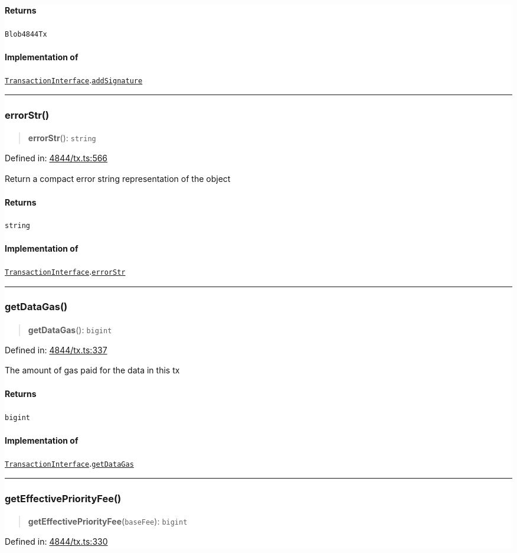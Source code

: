 #### Returns

`Blob4844Tx`

#### Implementation of

[`TransactionInterface`](../interfaces/TransactionInterface.md).[`addSignature`](../interfaces/TransactionInterface.md#addsignature)

***

### errorStr()

> **errorStr**(): `string`

Defined in: [4844/tx.ts:566](https://github.com/ethereumjs/ethereumjs-monorepo/blob/master/packages/tx/src/4844/tx.ts#L566)

Return a compact error string representation of the object

#### Returns

`string`

#### Implementation of

[`TransactionInterface`](../interfaces/TransactionInterface.md).[`errorStr`](../interfaces/TransactionInterface.md#errorstr)

***

### getDataGas()

> **getDataGas**(): `bigint`

Defined in: [4844/tx.ts:337](https://github.com/ethereumjs/ethereumjs-monorepo/blob/master/packages/tx/src/4844/tx.ts#L337)

The amount of gas paid for the data in this tx

#### Returns

`bigint`

#### Implementation of

[`TransactionInterface`](../interfaces/TransactionInterface.md).[`getDataGas`](../interfaces/TransactionInterface.md#getdatagas)

***

### getEffectivePriorityFee()

> **getEffectivePriorityFee**(`baseFee`): `bigint`

Defined in: [4844/tx.ts:330](https://github.com/ethereumjs/ethereumjs-monorepo/blob/master/packages/tx/src/4844/tx.ts#L330)
